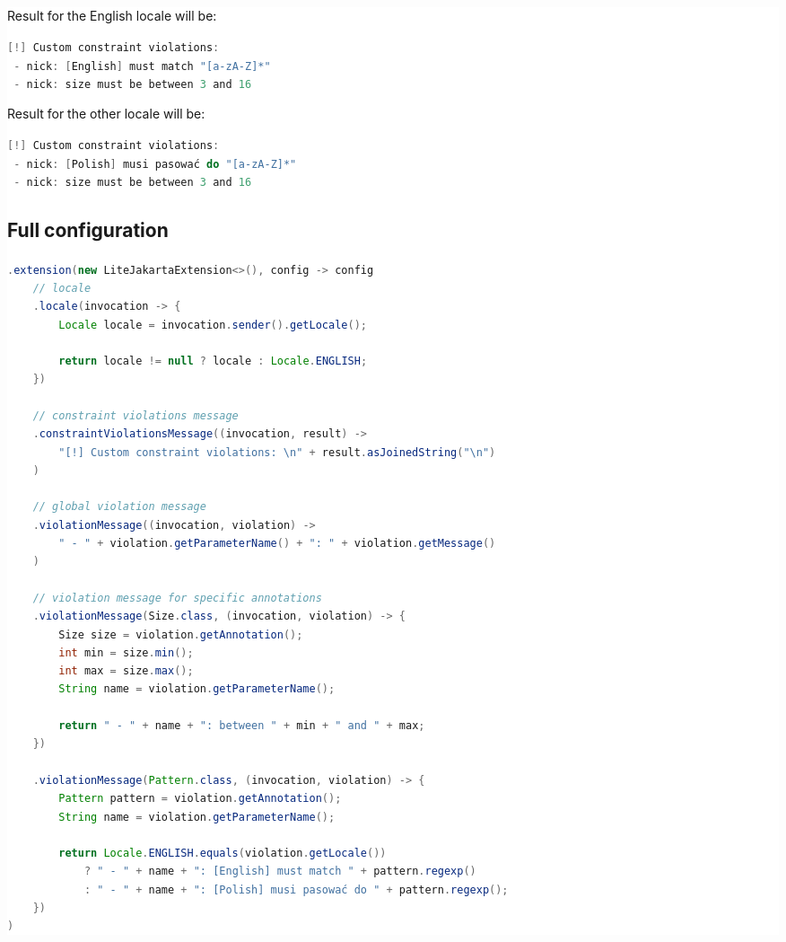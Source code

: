 Result for the English locale will be:

```Java
[!] Custom constraint violations:
 - nick: [English] must match "[a-zA-Z]*"
 - nick: size must be between 3 and 16
```

Result for the other locale will be:

```Java
[!] Custom constraint violations:
 - nick: [Polish] musi pasować do "[a-zA-Z]*"
 - nick: size must be between 3 and 16
```

## Full configuration

```Java
.extension(new LiteJakartaExtension<>(), config -> config
    // locale
    .locale(invocation -> {
        Locale locale = invocation.sender().getLocale();

        return locale != null ? locale : Locale.ENGLISH;
    })

    // constraint violations message
    .constraintViolationsMessage((invocation, result) ->
        "[!] Custom constraint violations: \n" + result.asJoinedString("\n")
    )

    // global violation message
    .violationMessage((invocation, violation) ->
        " - " + violation.getParameterName() + ": " + violation.getMessage()
    )

    // violation message for specific annotations
    .violationMessage(Size.class, (invocation, violation) -> {
        Size size = violation.getAnnotation();
        int min = size.min();
        int max = size.max();
        String name = violation.getParameterName();

        return " - " + name + ": between " + min + " and " + max;
    })

    .violationMessage(Pattern.class, (invocation, violation) -> {
        Pattern pattern = violation.getAnnotation();
        String name = violation.getParameterName();

        return Locale.ENGLISH.equals(violation.getLocale())
            ? " - " + name + ": [English] must match " + pattern.regexp()
            : " - " + name + ": [Polish] musi pasować do " + pattern.regexp();
    })
)
```
